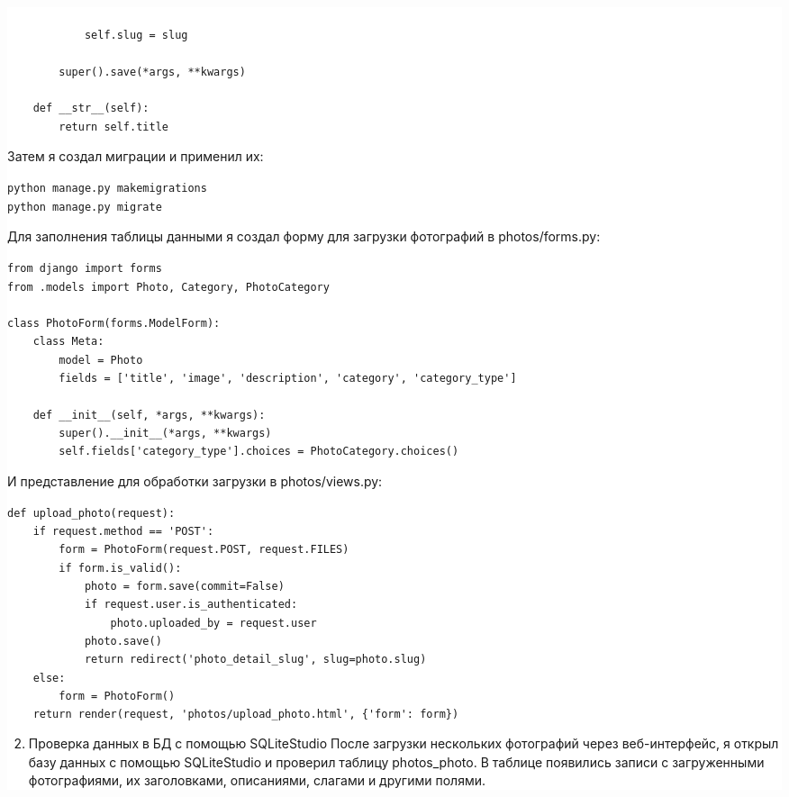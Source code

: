 ```
        
            self.slug = slug
    
        super().save(*args, **kwargs)

    def __str__(self):
        return self.title
```



Затем я создал миграции и применил их:
```
python manage.py makemigrations
python manage.py migrate
```

Для заполнения таблицы данными я создал форму для загрузки фотографий в photos/forms.py:
```
from django import forms
from .models import Photo, Category, PhotoCategory

class PhotoForm(forms.ModelForm):
    class Meta:
        model = Photo
        fields = ['title', 'image', 'description', 'category', 'category_type']
        
    def __init__(self, *args, **kwargs):
        super().__init__(*args, **kwargs)
        self.fields['category_type'].choices = PhotoCategory.choices()
```



И представление для обработки загрузки в photos/views.py:
```
def upload_photo(request):
    if request.method == 'POST':
        form = PhotoForm(request.POST, request.FILES)
        if form.is_valid():
            photo = form.save(commit=False)
            if request.user.is_authenticated:
                photo.uploaded_by = request.user
            photo.save()
            return redirect('photo_detail_slug', slug=photo.slug)
    else:
        form = PhotoForm()
    return render(request, 'photos/upload_photo.html', {'form': form})
```



2. Проверка данных в БД с помощью SQLiteStudio
После загрузки нескольких фотографий через веб-интерфейс, я открыл базу данных с помощью SQLiteStudio и проверил таблицу photos_photo. В таблице появились записи с загруженными фотографиями, их заголовками, описаниями, слагами и другими полями.

